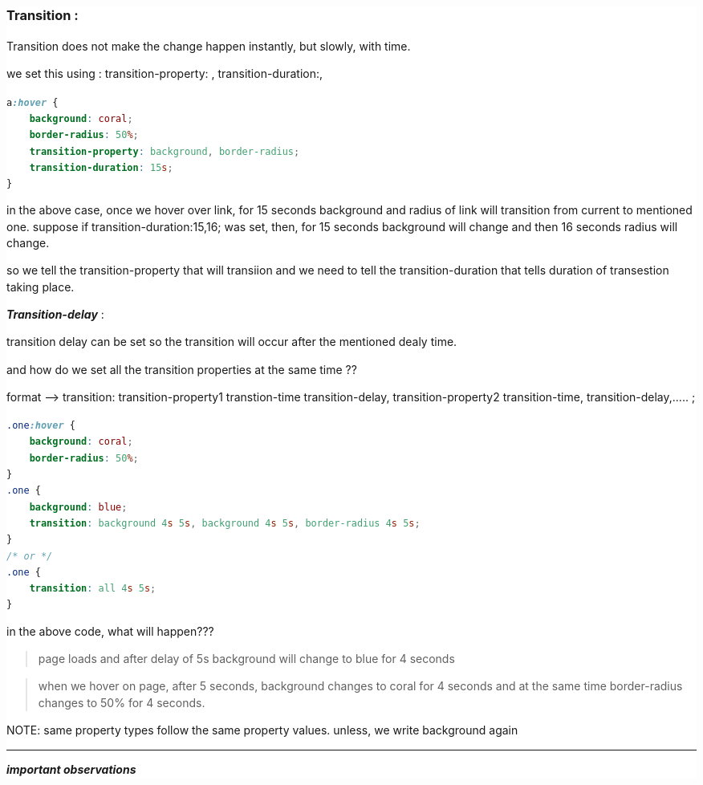 ### Transition :

Transition does not make the change happen instantly, but slowly, with time.

we set this using : transition-property: , transition-duration:,

```css
a:hover {
    background: coral;
    border-radius: 50%;
    transition-property: background, border-radius;
    transition-duration: 15s;
}
```

in the above case, once we hover over link, for 15 seconds background and radius of link will transition from current to mentioned one. suppose if transition-duration:15,16; was set, then, for 15 seconds background will change and then 16 seconds radius will change.

so we tell the transition-property that will transiion and we need to tell the transition-duration that tells duration of transestion taking place.

**_Transition-delay_** :

transition delay can be set so the transition will occur after the mentioned dealy time.

and how do we set all the transition properties at the same time ??

format --> transition: transition-property1 transtion-time transition-delay, transition-property2 transition-time, transition-delay,..... ;

```css
.one:hover {
    background: coral;
    border-radius: 50%;
}
.one {
    background: blue;
    transition: background 4s 5s, background 4s 5s, border-radius 4s 5s;
}
/* or */
.one {
    transition: all 4s 5s;
}
```

in the above code, what will happen???

> page loads and after delay of 5s background will change to blue for 4 seconds

> when we hover on page, after 5 seconds, background changes to coral for 4 seconds and at the same time border-radius changes to 50% for 4 seconds.

NOTE: same property types follow the same property values. unless, we write background again

<hr>

**_important observations_**
